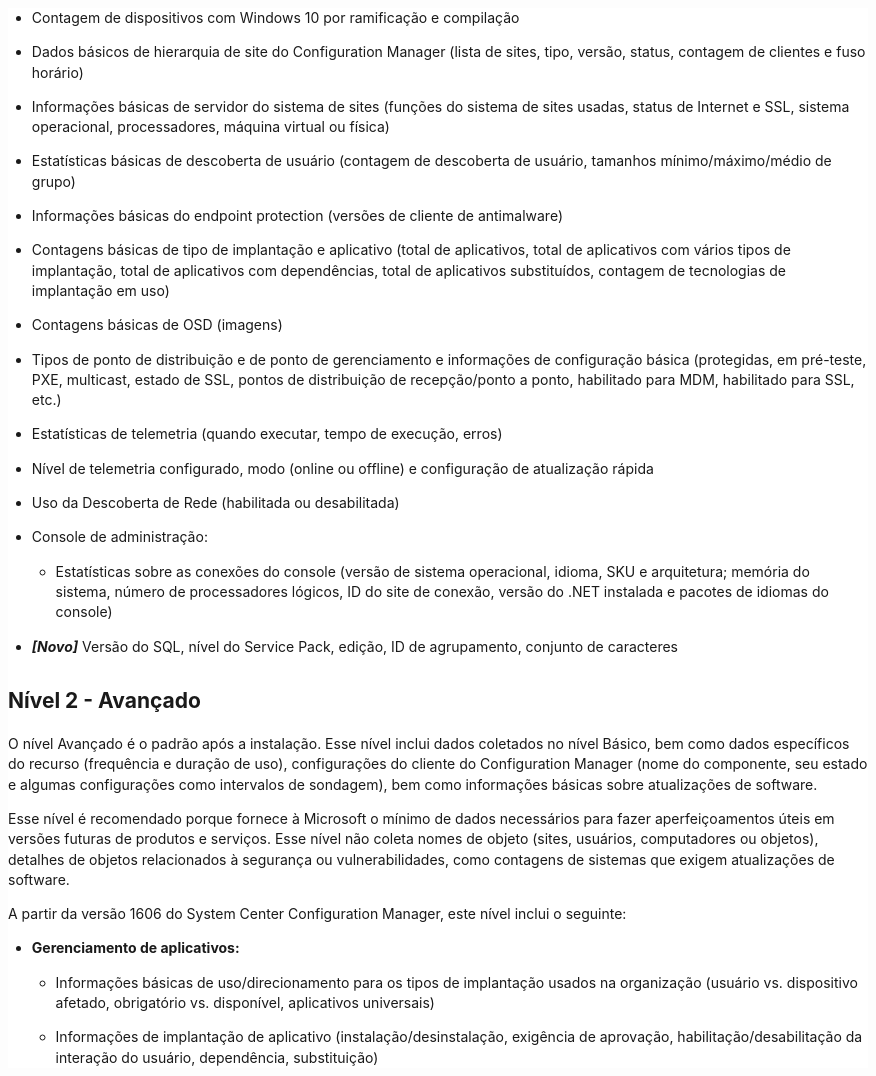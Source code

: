 -   Contagem de dispositivos com Windows 10 por ramificação e compilação

-   Dados básicos de hierarquia de site do Configuration Manager (lista de sites, tipo, versão, status, contagem de clientes e fuso horário)

-   Informações básicas de servidor do sistema de sites (funções do sistema de sites usadas, status de Internet e SSL, sistema operacional, processadores, máquina virtual ou física)

-   Estatísticas básicas de descoberta de usuário (contagem de descoberta de usuário, tamanhos mínimo/máximo/médio de grupo)

-   Informações básicas do endpoint protection (versões de cliente de antimalware)

-   Contagens básicas de tipo de implantação e aplicativo (total de aplicativos, total de aplicativos com vários tipos de implantação, total de aplicativos com dependências, total de aplicativos substituídos, contagem de tecnologias de implantação em uso)

-   Contagens básicas de OSD (imagens)

-   Tipos de ponto de distribuição e de ponto de gerenciamento e informações de configuração básica (protegidas, em pré-teste, PXE, multicast, estado de SSL, pontos de distribuição de recepção/ponto a ponto, habilitado para MDM, habilitado para SSL, etc.)

-   Estatísticas de telemetria (quando executar, tempo de execução, erros)

-  Nível de telemetria configurado, modo (online ou offline) e configuração de atualização rápida

-  Uso da Descoberta de Rede (habilitada ou desabilitada)
-  Console de administração:

     -  Estatísticas sobre as conexões do console (versão de sistema operacional, idioma, SKU e arquitetura; memória do sistema, número de processadores lógicos, ID do site de conexão, versão do .NET instalada e pacotes de idiomas do console)    


- ***[Novo]*** Versão do SQL, nível do Service Pack, edição, ID de agrupamento, conjunto de caracteres


##  <a name="a-namebkmklevel2a-level-2---enhanced"></a><a name="bkmk_level2"></a> Nível 2 - Avançado
O nível Avançado é o padrão após a instalação. Esse nível inclui dados coletados no nível Básico, bem como dados específicos do recurso (frequência e duração de uso), configurações do cliente do Configuration Manager (nome do componente, seu estado e algumas configurações como intervalos de sondagem), bem como informações básicas sobre atualizações de software.

Esse nível é recomendado porque fornece à Microsoft o mínimo de dados necessários para fazer aperfeiçoamentos úteis em versões futuras de produtos e serviços. Esse nível não coleta nomes de objeto (sites, usuários, computadores ou objetos), detalhes de objetos relacionados à segurança ou vulnerabilidades, como contagens de sistemas que exigem atualizações de software.

A partir da versão 1606 do System Center Configuration Manager, este nível inclui o seguinte:

-   **Gerenciamento de aplicativos:**  

    -    Informações básicas de uso/direcionamento para os tipos de implantação usados na organização (usuário vs. dispositivo afetado, obrigatório vs. disponível, aplicativos universais)  

    -   Informações de implantação de aplicativo (instalação/desinstalação, exigência de aprovação, habilitação/desabilitação da interação do usuário, dependência, substituição)  
